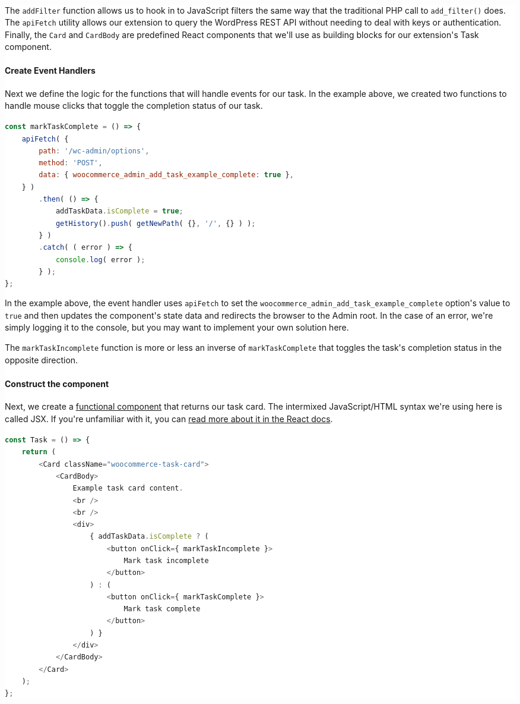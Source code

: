 The `addFilter` function allows us to hook in to JavaScript filters the same way that the traditional PHP call to `add_filter()` does. The `apiFetch` utility allows our extension to query the WordPress REST API without needing to deal with keys or authentication. Finally, the `Card` and `CardBody` are predefined React components that we'll use as building blocks for our extension's Task component.

#### Create Event Handlers

Next we define the logic for the functions that will handle events for our task. In the example above, we created two functions to handle mouse clicks that toggle the completion status of our task.

```js
const markTaskComplete = () => {
    apiFetch( {
        path: '/wc-admin/options',
        method: 'POST',
        data: { woocommerce_admin_add_task_example_complete: true },
    } )
        .then( () => {
            addTaskData.isComplete = true;
            getHistory().push( getNewPath( {}, '/', {} ) );
        } )
        .catch( ( error ) => {
            console.log( error );
        } );
};
```

In the example above, the event handler uses `apiFetch` to set the `woocommerce_admin_add_task_example_complete` option's value to `true` and then updates the component's state data and redirects the browser to the Admin root. In the case of an error, we're simply logging it to the console, but you may want to implement your own solution here.

The `markTaskIncomplete` function is more or less an inverse of `markTaskComplete` that toggles the task's completion status in the opposite direction.

#### Construct the component

Next, we create a [functional component](https://reactjs.org/docs/components-and-props.html) that returns our task card. The intermixed JavaScript/HTML syntax we're using here is called JSX. If you're unfamiliar with it, you can [read more about it in the React docs](https://reactjs.org/docs/introducing-jsx.html).

```js
const Task = () => {
    return (
        <Card className="woocommerce-task-card">
            <CardBody>
                Example task card content.
                <br />
                <br />
                <div>
                    { addTaskData.isComplete ? (
                        <button onClick={ markTaskIncomplete }>
                            Mark task incomplete
                        </button>
                    ) : (
                        <button onClick={ markTaskComplete }>
                            Mark task complete
                        </button>
                    ) }
                </div>
            </CardBody>
        </Card>
    );
};
```
